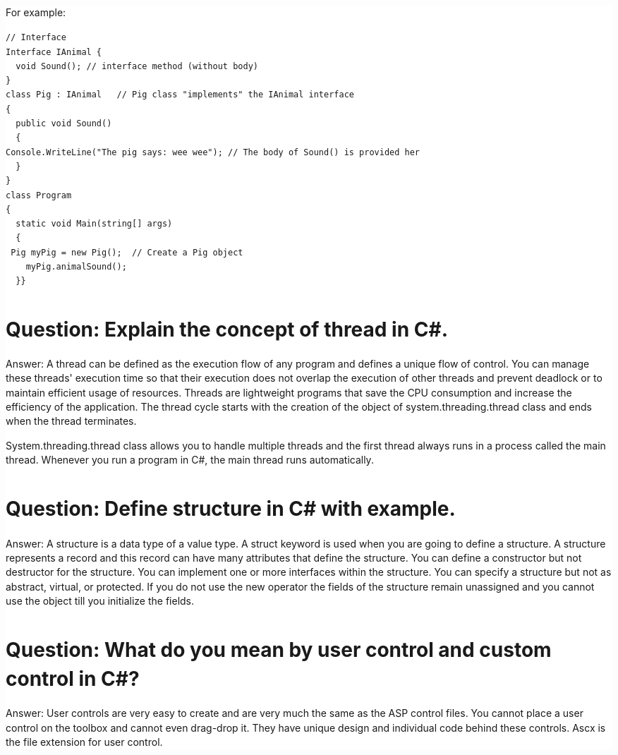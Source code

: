 
For example:
```
// Interface
Interface IAnimal {
  void Sound(); // interface method (without body)
}
class Pig : IAnimal   // Pig class "implements" the IAnimal interface
{
  public void Sound()
  {  
Console.WriteLine("The pig says: wee wee"); // The body of Sound() is provided her
  }
}
class Program
{
  static void Main(string[] args)
  {
 Pig myPig = new Pig();  // Create a Pig object
    myPig.animalSound();
  }}
  ```

# Question: Explain the concept of thread in C#.
Answer: A thread can be defined as the execution flow of any program and defines a unique flow of control. You can manage these threads' execution time so that their execution does not overlap the execution of other threads and prevent deadlock or to maintain efficient usage of resources. Threads are lightweight programs that save the CPU consumption and increase the efficiency of the application. The thread cycle starts with the creation of the object of system.threading.thread class and ends when the thread terminates.

System.threading.thread class allows you to handle multiple threads and the first thread always runs in a process called the main thread. Whenever you run a program in C#, the main thread runs automatically.

# Question: Define structure in C# with example.
Answer: A structure is a data type of a value type. A struct keyword is used when you are going to define a structure. A structure represents a record and this record can have many attributes that define the structure.  You can define a constructor but not destructor for the structure. You can implement one or more interfaces within the structure. You can specify a structure but not as abstract, virtual, or protected. If you do not use the new operator the fields of the structure remain unassigned and you cannot use the object till you initialize the fields.

# Question: What do you mean by user control and custom control in C#?
Answer: User controls are very easy to create and are very much the same as the ASP control files. You cannot place a user control on the toolbox and cannot even drag-drop it. They have unique design and individual code behind these controls. Ascx is the file extension for user control. 
